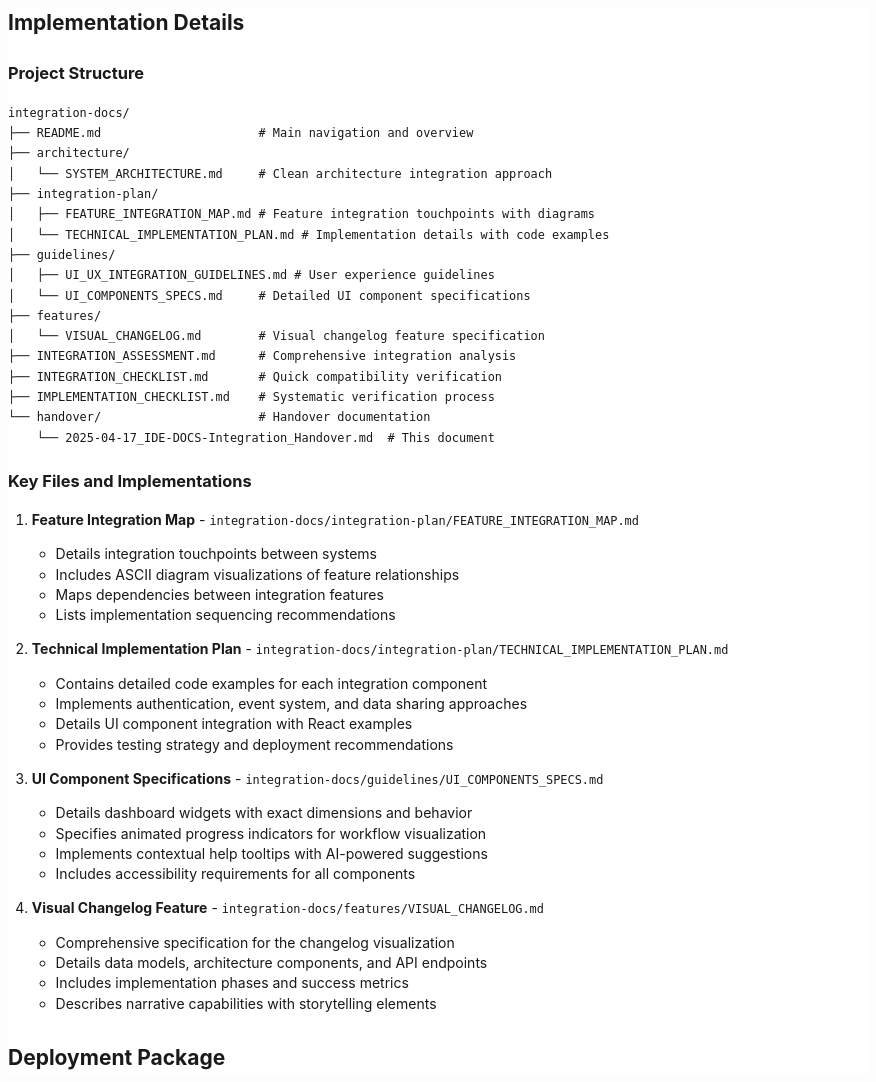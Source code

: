 ## Implementation Details

### Project Structure

```
integration-docs/
├── README.md                      # Main navigation and overview
├── architecture/
│   └── SYSTEM_ARCHITECTURE.md     # Clean architecture integration approach
├── integration-plan/
│   ├── FEATURE_INTEGRATION_MAP.md # Feature integration touchpoints with diagrams
│   └── TECHNICAL_IMPLEMENTATION_PLAN.md # Implementation details with code examples
├── guidelines/
│   ├── UI_UX_INTEGRATION_GUIDELINES.md # User experience guidelines
│   └── UI_COMPONENTS_SPECS.md     # Detailed UI component specifications
├── features/
│   └── VISUAL_CHANGELOG.md        # Visual changelog feature specification
├── INTEGRATION_ASSESSMENT.md      # Comprehensive integration analysis
├── INTEGRATION_CHECKLIST.md       # Quick compatibility verification
├── IMPLEMENTATION_CHECKLIST.md    # Systematic verification process
└── handover/                      # Handover documentation
    └── 2025-04-17_IDE-DOCS-Integration_Handover.md  # This document
```

### Key Files and Implementations

1. **Feature Integration Map** - `integration-docs/integration-plan/FEATURE_INTEGRATION_MAP.md`
   - Details integration touchpoints between systems
   - Includes ASCII diagram visualizations of feature relationships
   - Maps dependencies between integration features
   - Lists implementation sequencing recommendations

2. **Technical Implementation Plan** - `integration-docs/integration-plan/TECHNICAL_IMPLEMENTATION_PLAN.md`
   - Contains detailed code examples for each integration component
   - Implements authentication, event system, and data sharing approaches
   - Details UI component integration with React examples
   - Provides testing strategy and deployment recommendations

3. **UI Component Specifications** - `integration-docs/guidelines/UI_COMPONENTS_SPECS.md`
   - Details dashboard widgets with exact dimensions and behavior
   - Specifies animated progress indicators for workflow visualization
   - Implements contextual help tooltips with AI-powered suggestions
   - Includes accessibility requirements for all components

4. **Visual Changelog Feature** - `integration-docs/features/VISUAL_CHANGELOG.md`
   - Comprehensive specification for the changelog visualization
   - Details data models, architecture components, and API endpoints
   - Includes implementation phases and success metrics
   - Describes narrative capabilities with storytelling elements

## Deployment Package
